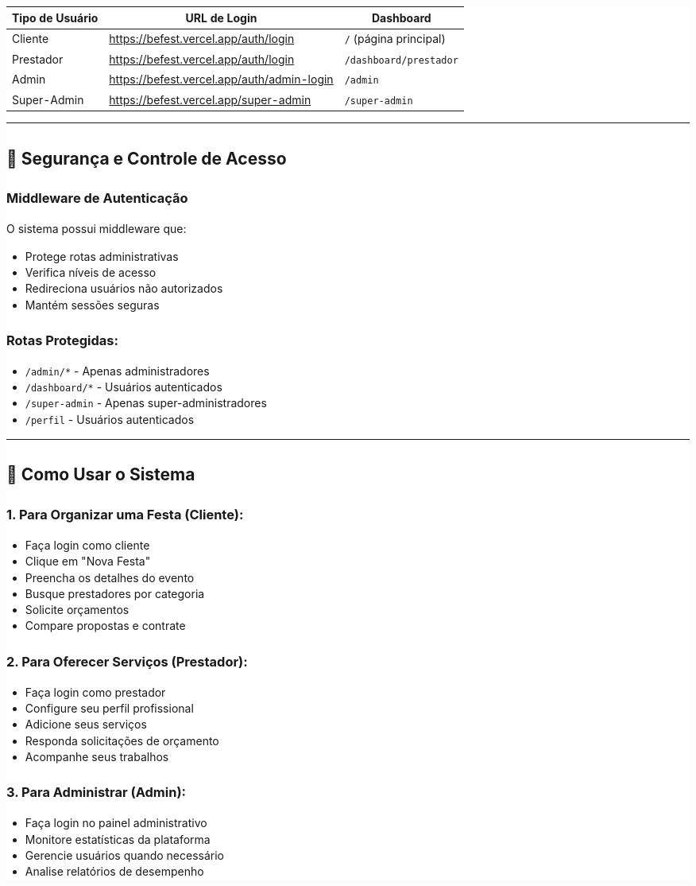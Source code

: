 | Tipo de Usuário | URL de Login | Dashboard |
|------------------|--------------|-----------|
| Cliente | https://befest.vercel.app/auth/login | `/` (página principal) |
| Prestador | https://befest.vercel.app/auth/login | `/dashboard/prestador` |
| Admin | https://befest.vercel.app/auth/admin-login | `/admin` |
| Super-Admin | https://befest.vercel.app/super-admin | `/super-admin` |

---

## 🔐 Segurança e Controle de Acesso

### Middleware de Autenticação
O sistema possui middleware que:
- Protege rotas administrativas
- Verifica níveis de acesso
- Redireciona usuários não autorizados
- Mantém sessões seguras

### Rotas Protegidas:
- `/admin/*` - Apenas administradores
- `/dashboard/*` - Usuários autenticados
- `/super-admin` - Apenas super-administradores
- `/perfil` - Usuários autenticados

---

## 📱 Como Usar o Sistema

### 1. **Para Organizar uma Festa (Cliente):**
   - Faça login como cliente
   - Clique em "Nova Festa"
   - Preencha os detalhes do evento
   - Busque prestadores por categoria
   - Solicite orçamentos
   - Compare propostas e contrate

### 2. **Para Oferecer Serviços (Prestador):**
   - Faça login como prestador
   - Configure seu perfil profissional
   - Adicione seus serviços
   - Responda solicitações de orçamento
   - Acompanhe seus trabalhos

### 3. **Para Administrar (Admin):**
   - Faça login no painel administrativo
   - Monitore estatísticas da plataforma
   - Gerencie usuários quando necessário
   - Analise relatórios de desempenho
